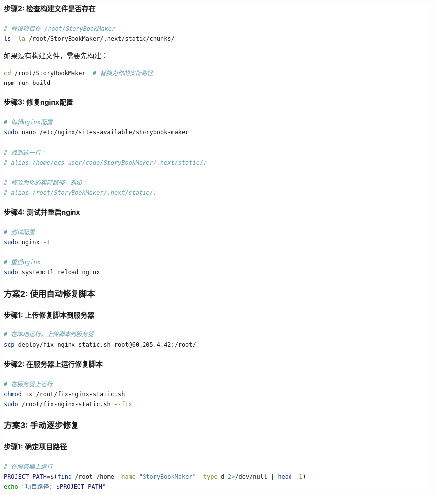 #### 步骤2: 检查构建文件是否存在
```bash
# 假设项目在 /root/StoryBookMaker
ls -la /root/StoryBookMaker/.next/static/chunks/
```

如果没有构建文件，需要先构建：
```bash
cd /root/StoryBookMaker  # 替换为你的实际路径
npm run build
```

#### 步骤3: 修复nginx配置
```bash
# 编辑nginx配置
sudo nano /etc/nginx/sites-available/storybook-maker

# 找到这一行：
# alias /home/ecs-user/code/StoryBookMaker/.next/static/;

# 修改为你的实际路径，例如：
# alias /root/StoryBookMaker/.next/static/;
```

#### 步骤4: 测试并重启nginx
```bash
# 测试配置
sudo nginx -t

# 重启nginx
sudo systemctl reload nginx
```

### 方案2: 使用自动修复脚本

#### 步骤1: 上传修复脚本到服务器
```bash
# 在本地运行，上传脚本到服务器
scp deploy/fix-nginx-static.sh root@60.205.4.42:/root/
```

#### 步骤2: 在服务器上运行修复脚本
```bash
# 在服务器上运行
chmod +x /root/fix-nginx-static.sh
sudo /root/fix-nginx-static.sh --fix
```

### 方案3: 手动逐步修复

#### 步骤1: 确定项目路径
```bash
# 在服务器上运行
PROJECT_PATH=$(find /root /home -name "StoryBookMaker" -type d 2>/dev/null | head -1)
echo "项目路径: $PROJECT_PATH"
```
